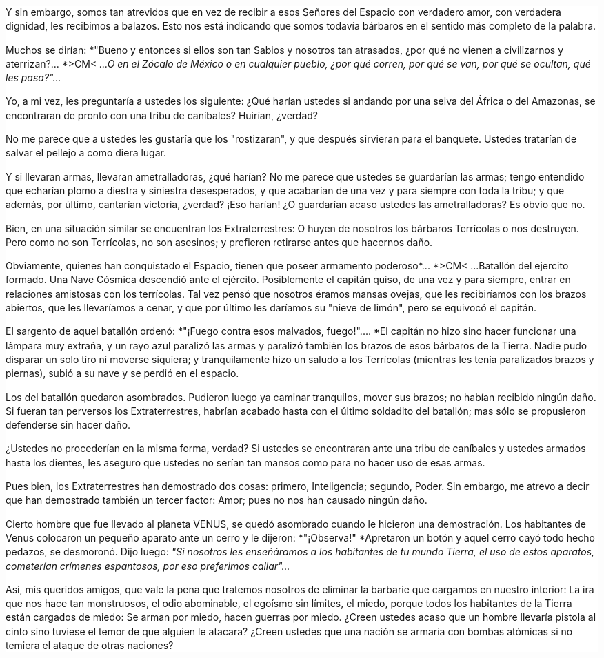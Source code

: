 Y sin embargo, somos tan atrevidos que en vez de recibir a esos Señores del Espacio con verdadero amor, con verdadera dignidad, les recibimos a balazos. Esto nos está indicando que somos todavía bárbaros en el sentido más completo de la palabra.

Muchos se dirían: *"Bueno y entonces si ellos son tan Sabios y nosotros tan atrasados, ¿por qué no vienen a civilizarnos y aterrizan?... *\>CM< *...O en el Zócalo de México o en cualquier pueblo, ¿por qué corren, por qué se van, por qué se ocultan, qué les pasa?"...*

Yo, a mi vez, les preguntaría a ustedes los siguiente: ¿Qué harían ustedes si andando por una selva del África o del Amazonas, se encontraran de pronto con una tribu de caníbales? Huirían, ¿verdad?

No me parece que a ustedes les gustaría que los "rostizaran", y que después sirvieran para el banquete. Ustedes tratarían de salvar el pellejo a como diera lugar.

Y si llevaran armas, llevaran ametralladoras, ¿qué harían? No me parece que ustedes se guardarían las armas; tengo entendido que echarían plomo a diestra y siniestra desesperados, y que acabarían de una vez y para siempre con toda la tribu; y que además, por último, cantarían victoria, ¿verdad? ¡Eso harían! ¿O guardarían acaso ustedes las ametralladoras? Es obvio que no.

Bien, en una situación similar se encuentran los Extraterrestres: O huyen de nosotros los bárbaros Terrícolas o nos destruyen. Pero como no son Terrícolas, no son asesinos; y prefieren retirarse antes que hacernos daño.

Obviamente, quienes han conquistado el Espacio, tienen que poseer armamento poderoso*... *\>CM< ...Batallón del ejercito formado. Una Nave Cósmica descendió ante el ejército. Posiblemente el capitán quiso, de una vez y para siempre, entrar en relaciones amistosas con los terrícolas. Tal vez pensó que nosotros éramos mansas ovejas, que les recibiríamos con los brazos abiertos, que les llevaríamos a cenar, y que por último les daríamos su "nieve de limón", pero se equivocó el capitán.

El sargento de aquel batallón ordenó: *"¡Fuego contra esos malvados, fuego!".... *El capitán no hizo sino hacer funcionar una lámpara muy extraña, y un rayo azul paralizó las armas y paralizó también los brazos de esos bárbaros de la Tierra. Nadie pudo disparar un solo tiro ni moverse siquiera; y tranquilamente hizo un saludo a los Terrícolas (mientras les tenía paralizados brazos y piernas), subió a su nave y se perdió en el espacio.

Los del batallón quedaron asombrados. Pudieron luego ya caminar tranquilos, mover sus brazos; no habían recibido ningún daño. Si fueran tan perversos los Extraterrestres, habrían acabado hasta con el último soldadito del batallón; mas sólo se propusieron defenderse sin hacer daño.

¿Ustedes no procederían en la misma forma, verdad? Si ustedes se encontraran ante una tribu de caníbales y ustedes armados hasta los dientes, les aseguro que ustedes no serían tan mansos como para no hacer uso de esas armas.

Pues bien, los Extraterrestres han demostrado dos cosas: primero, Inteligencia; segundo, Poder. Sin embargo, me atrevo a decir que han demostrado también un tercer factor: Amor; pues no nos han causado ningún daño.

Cierto hombre que fue llevado al planeta VENUS, se quedó asombrado cuando le hicieron una demostración. Los habitantes de Venus colocaron un pequeño aparato ante un cerro y le dijeron: *"¡Observa!" *Apretaron un botón y aquel cerro cayó todo hecho pedazos, se desmoronó. Dijo luego: *"Si nosotros les enseñáramos a los habitantes de tu mundo Tierra, el uso de estos aparatos, cometerían crímenes espantosos, por eso preferimos callar"...*

Así, mis queridos amigos, que vale la pena que tratemos nosotros de eliminar la barbarie que cargamos en nuestro interior: La ira que nos hace tan monstruosos, el odio abominable, el egoísmo sin límites, el miedo, porque todos los habitantes de la Tierra están cargados de miedo: Se arman por miedo, hacen guerras por miedo. ¿Creen ustedes acaso que un hombre llevaría pistola al cinto sino tuviese el temor de que alguien le atacara? ¿Creen ustedes que una nación se armaría con bombas atómicas si no temiera el ataque de otras naciones?

